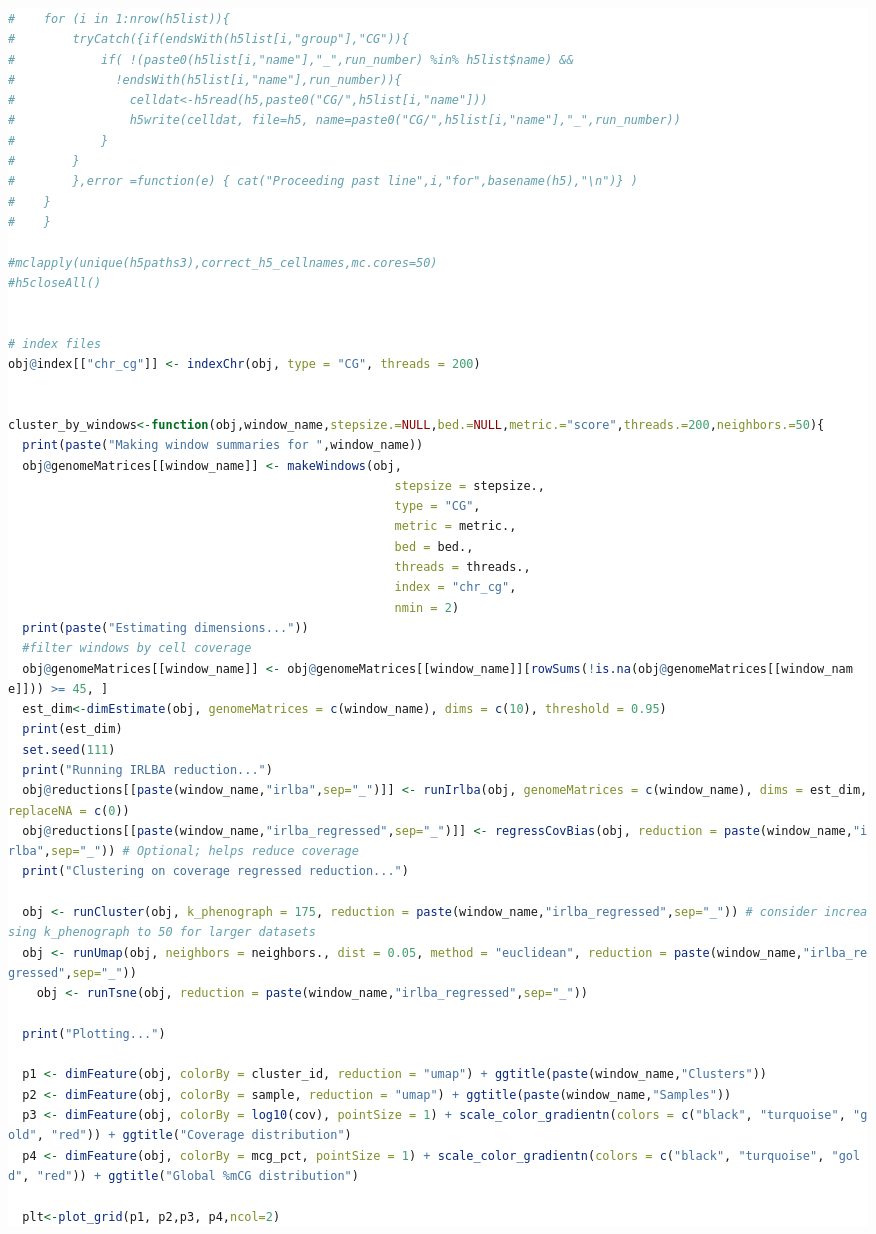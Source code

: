 ```R
#    for (i in 1:nrow(h5list)){
#        tryCatch({if(endsWith(h5list[i,"group"],"CG")){
#            if( !(paste0(h5list[i,"name"],"_",run_number) %in% h5list$name) &&
#              !endsWith(h5list[i,"name"],run_number)){
#                celldat<-h5read(h5,paste0("CG/",h5list[i,"name"]))
#                h5write(celldat, file=h5, name=paste0("CG/",h5list[i,"name"],"_",run_number))
#            }
#        }
#        },error =function(e) { cat("Proceeding past line",i,"for",basename(h5),"\n")} )
#    }
#    }

#mclapply(unique(h5paths3),correct_h5_cellnames,mc.cores=50)
#h5closeAll()


# index files
obj@index[["chr_cg"]] <- indexChr(obj, type = "CG", threads = 200) 


cluster_by_windows<-function(obj,window_name,stepsize.=NULL,bed.=NULL,metric.="score",threads.=200,neighbors.=50){
  print(paste("Making window summaries for ",window_name))
  obj@genomeMatrices[[window_name]] <- makeWindows(obj,
                                                      stepsize = stepsize., 
                                                      type = "CG", 
                                                      metric = metric., 
                                                      bed = bed.,
                                                      threads = threads., 
                                                      index = "chr_cg", 
                                                      nmin = 2) 
  print(paste("Estimating dimensions..."))                                           
  #filter windows by cell coverage
  obj@genomeMatrices[[window_name]] <- obj@genomeMatrices[[window_name]][rowSums(!is.na(obj@genomeMatrices[[window_name]])) >= 45, ]
  est_dim<-dimEstimate(obj, genomeMatrices = c(window_name), dims = c(10), threshold = 0.95)
  print(est_dim)
  set.seed(111)
  print("Running IRLBA reduction...")
  obj@reductions[[paste(window_name,"irlba",sep="_")]] <- runIrlba(obj, genomeMatrices = c(window_name), dims = est_dim, replaceNA = c(0))
  obj@reductions[[paste(window_name,"irlba_regressed",sep="_")]] <- regressCovBias(obj, reduction = paste(window_name,"irlba",sep="_")) # Optional; helps reduce coverage 
  print("Clustering on coverage regressed reduction...")

  obj <- runCluster(obj, k_phenograph = 175, reduction = paste(window_name,"irlba_regressed",sep="_")) # consider increasing k_phenograph to 50 for larger datasets
  obj <- runUmap(obj, neighbors = neighbors., dist = 0.05, method = "euclidean", reduction = paste(window_name,"irlba_regressed",sep="_")) 
    obj <- runTsne(obj, reduction = paste(window_name,"irlba_regressed",sep="_")) 

  print("Plotting...")

  p1 <- dimFeature(obj, colorBy = cluster_id, reduction = "umap") + ggtitle(paste(window_name,"Clusters"))
  p2 <- dimFeature(obj, colorBy = sample, reduction = "umap") + ggtitle(paste(window_name,"Samples"))
  p3 <- dimFeature(obj, colorBy = log10(cov), pointSize = 1) + scale_color_gradientn(colors = c("black", "turquoise", "gold", "red")) + ggtitle("Coverage distribution")
  p4 <- dimFeature(obj, colorBy = mcg_pct, pointSize = 1) + scale_color_gradientn(colors = c("black", "turquoise", "gold", "red")) + ggtitle("Global %mCG distribution")
  
  plt<-plot_grid(p1, p2,p3, p4,ncol=2)
```